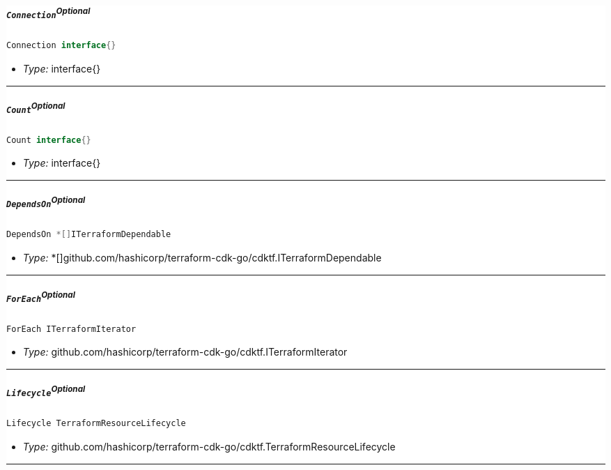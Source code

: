 
##### `Connection`<sup>Optional</sup> <a name="Connection" id="@cdktf/provider-azurerm.iothubDeviceUpdateInstance.IothubDeviceUpdateInstanceConfig.property.connection"></a>

```go
Connection interface{}
```

- *Type:* interface{}

---

##### `Count`<sup>Optional</sup> <a name="Count" id="@cdktf/provider-azurerm.iothubDeviceUpdateInstance.IothubDeviceUpdateInstanceConfig.property.count"></a>

```go
Count interface{}
```

- *Type:* interface{}

---

##### `DependsOn`<sup>Optional</sup> <a name="DependsOn" id="@cdktf/provider-azurerm.iothubDeviceUpdateInstance.IothubDeviceUpdateInstanceConfig.property.dependsOn"></a>

```go
DependsOn *[]ITerraformDependable
```

- *Type:* *[]github.com/hashicorp/terraform-cdk-go/cdktf.ITerraformDependable

---

##### `ForEach`<sup>Optional</sup> <a name="ForEach" id="@cdktf/provider-azurerm.iothubDeviceUpdateInstance.IothubDeviceUpdateInstanceConfig.property.forEach"></a>

```go
ForEach ITerraformIterator
```

- *Type:* github.com/hashicorp/terraform-cdk-go/cdktf.ITerraformIterator

---

##### `Lifecycle`<sup>Optional</sup> <a name="Lifecycle" id="@cdktf/provider-azurerm.iothubDeviceUpdateInstance.IothubDeviceUpdateInstanceConfig.property.lifecycle"></a>

```go
Lifecycle TerraformResourceLifecycle
```

- *Type:* github.com/hashicorp/terraform-cdk-go/cdktf.TerraformResourceLifecycle

---
